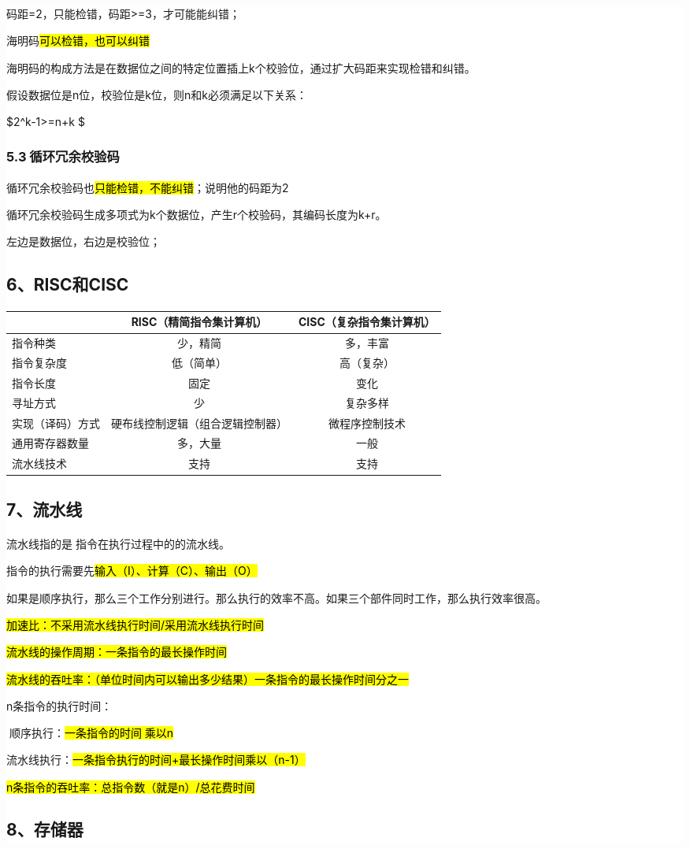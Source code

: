 码距=2，只能检错，码距>=3，才可能能纠错；

海明码<mark>可以检错，也可以纠错</mark>

海明码的构成方法是在数据位之间的特定位置插上k个校验位，通过扩大码距来实现检错和纠错。

假设数据位是n位，校验位是k位，则n和k必须满足以下关系：

$2^k-1>=n+k $

### 5.3 循环冗余校验码

循环冗余校验码也<mark>只能检错，不能纠错</mark>；说明他的码距为2

循环冗余校验码生成多项式为k个数据位，产生r个校验码，其编码长度为k+r。

左边是数据位，右边是校验位；

## 6、RISC和CISC

|                  |     RISC（精简指令集计算机）     | CISC（复杂指令集计算机） |
| ---------------- | :------------------------------: | :----------------------: |
| 指令种类         |             少，精简             |         多，丰富         |
| 指令复杂度       |            低（简单）            |        高（复杂）        |
| 指令长度         |               固定               |           变化           |
| 寻址方式         |                少                |         复杂多样         |
| 实现（译码）方式 | 硬布线控制逻辑（组合逻辑控制器） |      微程序控制技术      |
| 通用寄存器数量   |             多，大量             |           一般           |
| 流水线技术       |               支持               |           支持           |

## 7、流水线

流水线指的是 指令在执行过程中的的流水线。

指令的执行需要先<mark>输入（I）、计算（C）、输出（O）</mark>

如果是顺序执行，那么三个工作分别进行。那么执行的效率不高。如果三个部件同时工作，那么执行效率很高。

<mark>加速比：不采用流水线执行时间/采用流水线执行时间</mark>

<mark>流水线的操作周期：一条指令的最长操作时间</mark>

<mark>流水线的吞吐率：（单位时间内可以输出多少结果）一条指令的最长操作时间分之一</mark>

n条指令的执行时间：

​	顺序执行：<mark>一条指令的时间 乘以n</mark>

​	流水线执行：<mark>一条指令执行的时间+最长操作时间乘以（n-1）</mark>

<mark>n条指令的吞吐率：总指令数（就是n）/总花费时间</mark>

## 8、存储器

